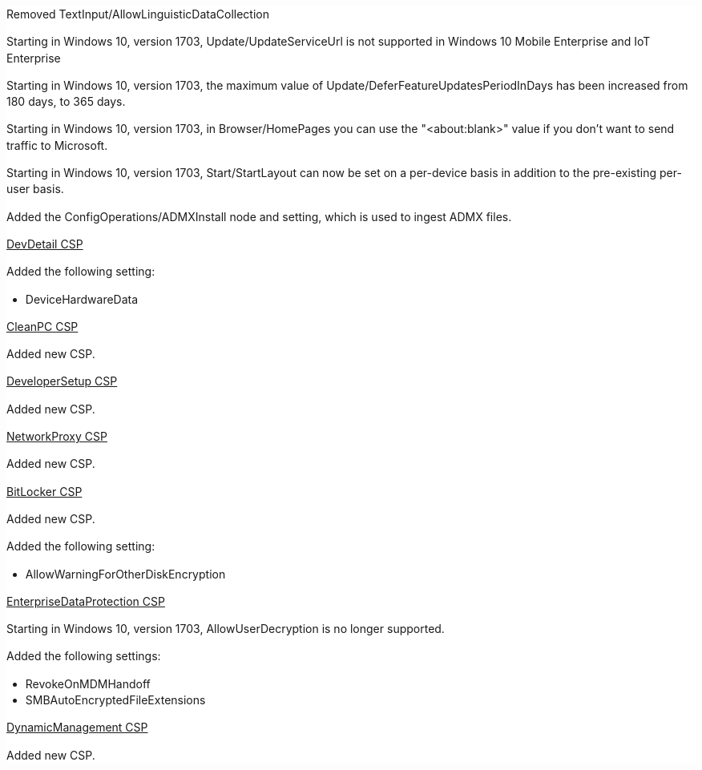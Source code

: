 </ul><p>Removed TextInput/AllowLinguisticDataCollection</p>
<p>Starting in Windows 10, version 1703, Update/UpdateServiceUrl is not supported in Windows 10 Mobile Enterprise and IoT Enterprise</p>
<p>Starting in Windows 10, version 1703, the maximum value of  Update/DeferFeatureUpdatesPeriodInDays has been increased from 180 days, to 365 days.</p>
<p>Starting in Windows 10, version 1703, in Browser/HomePages you can use the &quot;&lt;about:blank&gt;&quot; value if you don’t want to send traffic to Microsoft.</p>
<p>Starting in Windows 10, version 1703, Start/StartLayout can now be set on a per-device basis in addition to the pre-existing per-user basis.</p>
<p>Added the ConfigOperations/ADMXInstall node and setting, which is used to ingest ADMX files.</p>
</td></tr>
<tr class="odd">
<td style="vertical-align:top"><a href="devdetail-csp.md" data-raw-source="[DevDetail CSP](devdetail-csp.md)">DevDetail CSP</a></td>
<td style="vertical-align:top"><p>Added the following setting:</p>
<ul>
<li>DeviceHardwareData</li>
</ul>
</td>
</tr>
<tr class="even">
<td style="vertical-align:top"><a href="cleanpc-csp.md" data-raw-source="[CleanPC CSP](cleanpc-csp.md)">CleanPC CSP</a></td>
<td style="vertical-align:top"><p>Added new CSP.</p></td>
</tr>
<tr class="odd">
<td style="vertical-align:top"><a href="developersetup-csp.md" data-raw-source="[DeveloperSetup CSP](developersetup-csp.md)">DeveloperSetup CSP</a></td>
<td style="vertical-align:top"><p>Added new CSP.</p></td>
</tr>
<tr class="even">
<td style="vertical-align:top"><a href="networkproxy-csp.md" data-raw-source="[NetworkProxy CSP](networkproxy-csp.md)">NetworkProxy CSP</a></td>
<td style="vertical-align:top"><p>Added new CSP.</p></td>
</tr>
<tr class="odd">
<td style="vertical-align:top"><a href="bitlocker-csp.md" data-raw-source="[BitLocker CSP](bitlocker-csp.md)">BitLocker CSP</a></td>
<td style="vertical-align:top"><p>Added new CSP.</p>
<p>Added the following setting:</p>
<ul>
<li>AllowWarningForOtherDiskEncryption</li>
</ul>
</td>
</tr>
<tr class="even">
<td style="vertical-align:top"><a href="enterprisedataprotection-csp.md" data-raw-source="[EnterpriseDataProtection CSP](enterprisedataprotection-csp.md)">EnterpriseDataProtection CSP</a></td>
<td style="vertical-align:top"><p>Starting in Windows 10, version 1703, AllowUserDecryption is no longer supported.</p><p>Added the following settings:</p>
<ul>
<li>RevokeOnMDMHandoff</li>
<li>SMBAutoEncryptedFileExtensions</li>
</ul></td>
</tr>
<tr class="odd">
<td style="vertical-align:top"><a href="dynamicmanagement-csp.md" data-raw-source="[DynamicManagement CSP](dynamicmanagement-csp.md)">DynamicManagement CSP</a></td>
<td style="vertical-align:top"><p>Added new CSP.</p></td>
</tr>
<tr class="even">